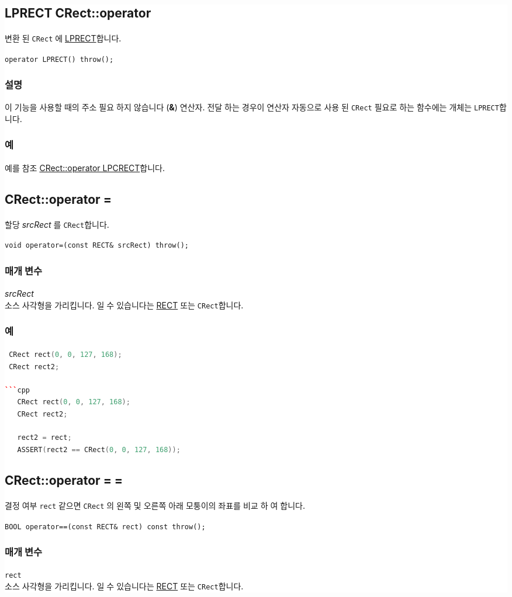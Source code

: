 
##  <a name="operator_lprect"></a>LPRECT CRect::operator  
 변환 된 `CRect` 에 [LPRECT](../../mfc/reference/data-types-mfc.md)합니다.  

  
```
operator LPRECT() throw();
```  
  
### <a name="remarks"></a>설명  
 이 기능을 사용할 때의 주소 필요 하지 않습니다 (**&**) 연산자. 전달 하는 경우이 연산자 자동으로 사용 된 `CRect` 필요로 하는 함수에는 개체는 `LPRECT`합니다.  
  
### <a name="example"></a>예  
 예를 참조 [CRect::operator LPCRECT](#operator_lpcrect)합니다.  
  
##  <a name="operator_eq"></a>CRect::operator =  
 할당 *srcRect* 를 `CRect`합니다.  
  
```  
void operator=(const RECT& srcRect) throw();
```  
  
### <a name="parameters"></a>매개 변수  
 *srcRect*  
 소스 사각형을 가리킵니다. 일 수 있습니다는 [RECT](../../mfc/reference/rect-structure1.md) 또는 `CRect`합니다.  
  
### <a name="example"></a>예  
```cpp  
 CRect rect(0, 0, 127, 168);
 CRect rect2;

```cpp  
   CRect rect(0, 0, 127, 168);
   CRect rect2;

   rect2 = rect;
   ASSERT(rect2 == CRect(0, 0, 127, 168));   
```

  
##  <a name="operator_eq_eq"></a>CRect::operator = =  
 결정 여부 `rect` 같으면 `CRect` 의 왼쪽 및 오른쪽 아래 모퉁이의 좌표를 비교 하 여 합니다.  
  
```  
BOOL operator==(const RECT& rect) const throw();
```  
  
### <a name="parameters"></a>매개 변수  
 `rect`  
 소스 사각형을 가리킵니다. 일 수 있습니다는 [RECT](../../mfc/reference/rect-structure1.md) 또는 `CRect`합니다.  
  